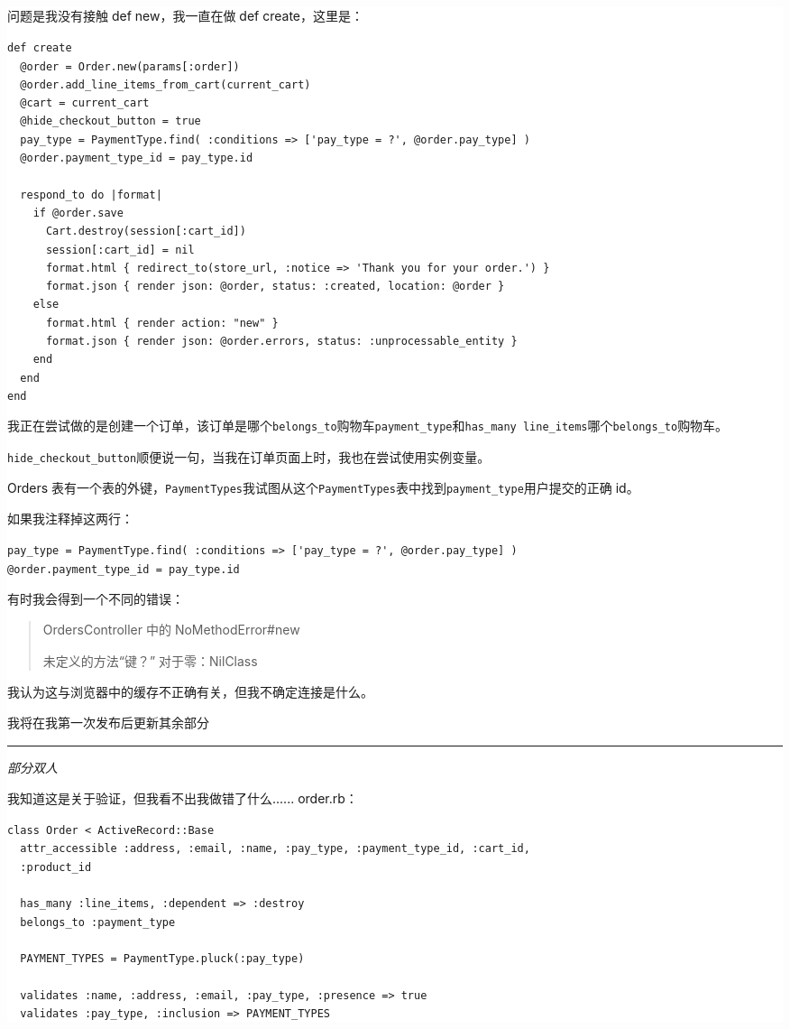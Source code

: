 问题是我没有接触 def new，我一直在做 def create，这里是：

```
def create
  @order = Order.new(params[:order])
  @order.add_line_items_from_cart(current_cart)
  @cart = current_cart
  @hide_checkout_button = true
  pay_type = PaymentType.find( :conditions => ['pay_type = ?', @order.pay_type] )
  @order.payment_type_id = pay_type.id

  respond_to do |format|
    if @order.save
      Cart.destroy(session[:cart_id])
      session[:cart_id] = nil
      format.html { redirect_to(store_url, :notice => 'Thank you for your order.') }
      format.json { render json: @order, status: :created, location: @order }
    else
      format.html { render action: "new" }
      format.json { render json: @order.errors, status: :unprocessable_entity }
    end
  end
end 
```

我正在尝试做的是创建一个订单，该订单是哪个`belongs_to`购物车`payment_type`和`has_many line_items`哪个`belongs_to`购物车。

`hide_checkout_button`顺便说一句，当我在订单页面上时，我也在尝试使用实例变量。

Orders 表有一个表的外键，`PaymentTypes`我试图从这个`PaymentTypes`表中找到`payment_type`用户提交的正确 id。

如果我注释掉这两行：

```
pay_type = PaymentType.find( :conditions => ['pay_type = ?', @order.pay_type] )
@order.payment_type_id = pay_type.id 
```

有时我会得到一个不同的错误：

> OrdersController 中的 NoMethodError#new
> 
> 未定义的方法“键？” 对于零：NilClass

我认为这与浏览器中的缓存不正确有关，但我不确定连接是什么。

我将在我第一次发布后更新其余部分

* * *

*部分双人*

我知道这是关于验证，但我看不出我做错了什么...... order.rb：

```
class Order < ActiveRecord::Base
  attr_accessible :address, :email, :name, :pay_type, :payment_type_id, :cart_id, 
  :product_id

  has_many :line_items, :dependent => :destroy
  belongs_to :payment_type

  PAYMENT_TYPES = PaymentType.pluck(:pay_type)

  validates :name, :address, :email, :pay_type, :presence => true
  validates :pay_type, :inclusion => PAYMENT_TYPES 
```
